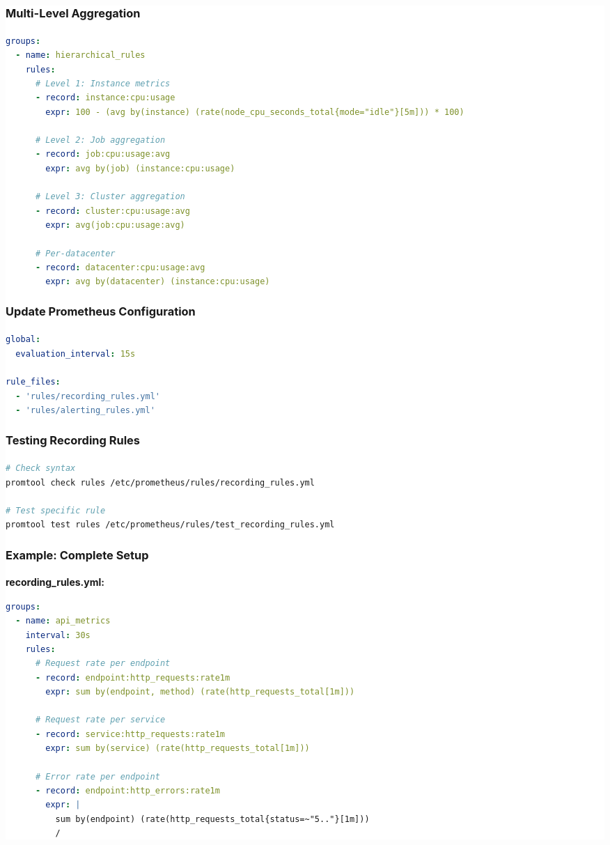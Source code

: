 ### Multi-Level Aggregation

```yaml
groups:
  - name: hierarchical_rules
    rules:
      # Level 1: Instance metrics
      - record: instance:cpu:usage
        expr: 100 - (avg by(instance) (rate(node_cpu_seconds_total{mode="idle"}[5m])) * 100)
      
      # Level 2: Job aggregation
      - record: job:cpu:usage:avg
        expr: avg by(job) (instance:cpu:usage)
      
      # Level 3: Cluster aggregation
      - record: cluster:cpu:usage:avg
        expr: avg(job:cpu:usage:avg)
      
      # Per-datacenter
      - record: datacenter:cpu:usage:avg
        expr: avg by(datacenter) (instance:cpu:usage)
```

### Update Prometheus Configuration

```yaml
global:
  evaluation_interval: 15s

rule_files:
  - 'rules/recording_rules.yml'
  - 'rules/alerting_rules.yml'
```

### Testing Recording Rules

```bash
# Check syntax
promtool check rules /etc/prometheus/rules/recording_rules.yml

# Test specific rule
promtool test rules /etc/prometheus/rules/test_recording_rules.yml
```

### Example: Complete Setup

**recording_rules.yml:**

```yaml
groups:
  - name: api_metrics
    interval: 30s
    rules:
      # Request rate per endpoint
      - record: endpoint:http_requests:rate1m
        expr: sum by(endpoint, method) (rate(http_requests_total[1m]))
      
      # Request rate per service
      - record: service:http_requests:rate1m
        expr: sum by(service) (rate(http_requests_total[1m]))
      
      # Error rate per endpoint
      - record: endpoint:http_errors:rate1m
        expr: |
          sum by(endpoint) (rate(http_requests_total{status=~"5.."}[1m]))
          /
```